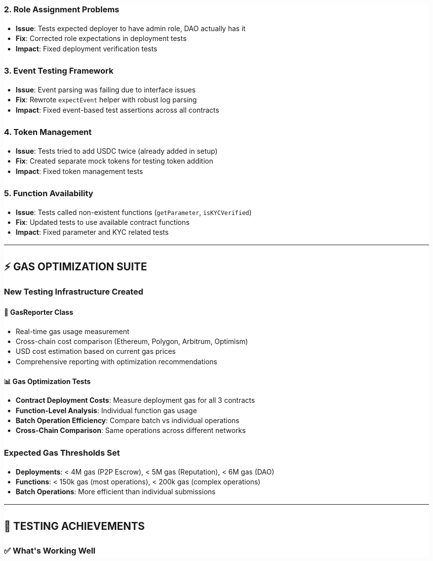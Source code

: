 ### **2. Role Assignment Problems**
- **Issue**: Tests expected deployer to have admin role, DAO actually has it
- **Fix**: Corrected role expectations in deployment tests
- **Impact**: Fixed deployment verification tests

### **3. Event Testing Framework**
- **Issue**: Event parsing was failing due to interface issues
- **Fix**: Rewrote `expectEvent` helper with robust log parsing
- **Impact**: Fixed event-based test assertions across all contracts

### **4. Token Management**
- **Issue**: Tests tried to add USDC twice (already added in setup)
- **Fix**: Created separate mock tokens for testing token addition
- **Impact**: Fixed token management tests

### **5. Function Availability**
- **Issue**: Tests called non-existent functions (`getParameter`, `isKYCVerified`)
- **Fix**: Updated tests to use available contract functions
- **Impact**: Fixed parameter and KYC related tests

---

## ⚡ **GAS OPTIMIZATION SUITE**

### **New Testing Infrastructure Created**

#### **🔧 GasReporter Class**
- Real-time gas usage measurement
- Cross-chain cost comparison (Ethereum, Polygon, Arbitrum, Optimism)
- USD cost estimation based on current gas prices
- Comprehensive reporting with optimization recommendations

#### **📊 Gas Optimization Tests**
- **Contract Deployment Costs**: Measure deployment gas for all 3 contracts
- **Function-Level Analysis**: Individual function gas usage
- **Batch Operation Efficiency**: Compare batch vs individual operations
- **Cross-Chain Comparison**: Same operations across different networks

### **Expected Gas Thresholds Set**
- **Deployments**: < 4M gas (P2P Escrow), < 5M gas (Reputation), < 6M gas (DAO)
- **Functions**: < 150k gas (most operations), < 200k gas (complex operations)
- **Batch Operations**: More efficient than individual submissions

---

## 🎯 **TESTING ACHIEVEMENTS**

### **✅ What's Working Well**
